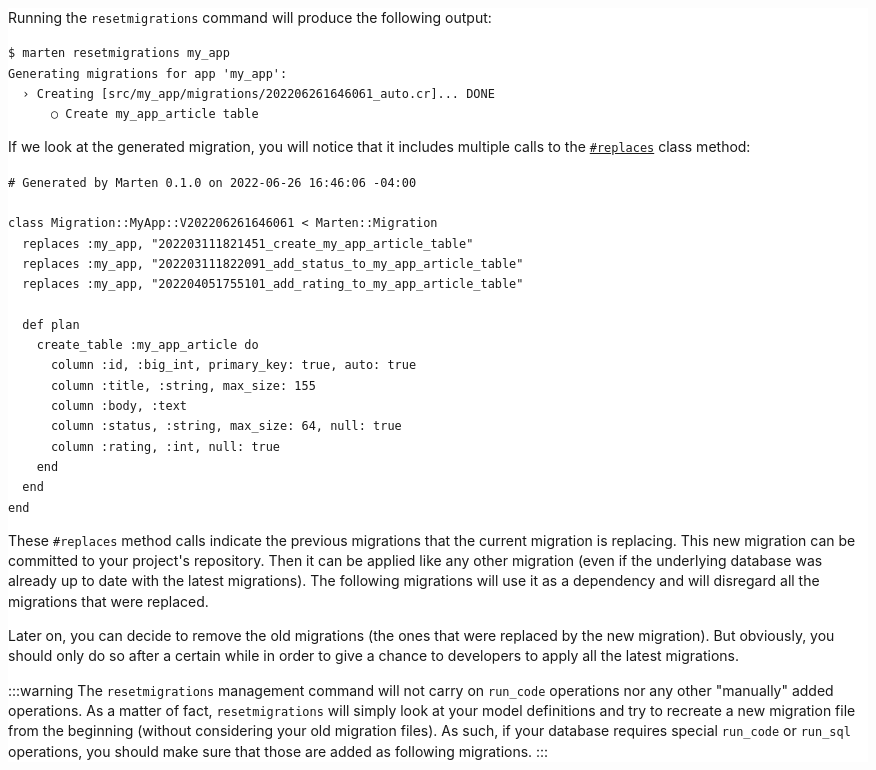 Running the `resetmigrations` command will produce the following output:

```shell
$ marten resetmigrations my_app
Generating migrations for app 'my_app':
  › Creating [src/my_app/migrations/202206261646061_auto.cr]... DONE
      ○ Create my_app_article table
```

If we look at the generated migration, you will notice that it includes multiple calls to the [`#replaces`](pathname:///api/Marten/DB/Migration.html#replaces(app_name%3AString|Symbol%2Cmigration_name%3AString|Symbol)-class-method) class method:

```crystal
# Generated by Marten 0.1.0 on 2022-06-26 16:46:06 -04:00

class Migration::MyApp::V202206261646061 < Marten::Migration
  replaces :my_app, "202203111821451_create_my_app_article_table"
  replaces :my_app, "202203111822091_add_status_to_my_app_article_table"
  replaces :my_app, "202204051755101_add_rating_to_my_app_article_table"

  def plan
    create_table :my_app_article do
      column :id, :big_int, primary_key: true, auto: true
      column :title, :string, max_size: 155
      column :body, :text
      column :status, :string, max_size: 64, null: true
      column :rating, :int, null: true
    end
  end
end
```

These `#replaces` method calls indicate the previous migrations that the current migration is replacing. This new migration can be committed to your project's repository. Then it can be applied like any other migration (even if the underlying database was already up to date with the latest migrations). The following migrations will use it as a dependency and will disregard all the migrations that were replaced.

Later on, you can decide to remove the old migrations (the ones that were replaced by the new migration). But obviously, you should only do so after a certain while in order to give a chance to developers to apply all the latest migrations.

:::warning
The `resetmigrations` management command will not carry on `run_code` operations nor any other "manually" added operations. As a matter of fact, `resetmigrations` will simply look at your model definitions and try to recreate a new migration file from the beginning (without considering your old migration files). As such, if your database requires special `run_code` or `run_sql` operations, you should make sure that those are added as following migrations.
:::
